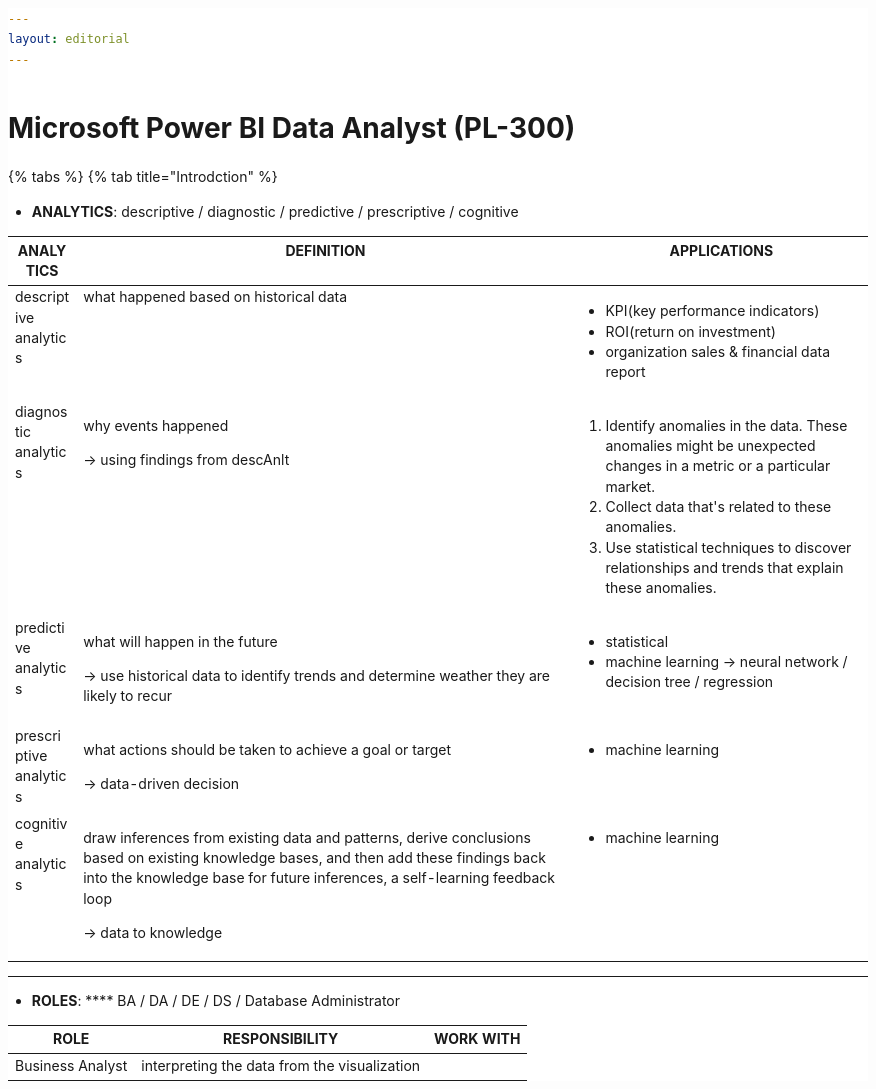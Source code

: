 ```yaml
---
layout: editorial
---
```


# Microsoft Power BI Data Analyst (PL-300)

{% tabs %}
{% tab title="Introdction" %}
* **ANALYTICS**: descriptive / diagnostic / predictive / prescriptive / cognitive

| ANALYTICS              | DEFINITION                                                                                                                                                                                                                                               | APPLICATIONS                                                                                                                                                                                                                                                                                    |
| ---------------------- | -------------------------------------------------------------------------------------------------------------------------------------------------------------------------------------------------------------------------------------------------------- | ----------------------------------------------------------------------------------------------------------------------------------------------------------------------------------------------------------------------------------------------------------------------------------------------- |
| descriptive analytics  | what happened based on historical data                                                                                                                                                                                                                   | <ul><li>KPI(key performance indicators)</li><li>ROI(return on investment)</li><li>organization sales &#x26; financial data report</li></ul>                                                                                                                                                     |
| diagnostic analytics   | <p>why events happened </p><p>-> using findings from descAnlt</p>                                                                                                                                                                                        | <ol><li>Identify anomalies in the data. These anomalies might be unexpected changes in a metric or a particular market.</li><li>Collect data that's related to these anomalies.</li><li>Use statistical techniques to discover relationships and trends that explain these anomalies.</li></ol> |
| predictive analytics   | <p>what will happen in the future </p><p>-> use historical data to identify trends and determine weather they are likely to recur</p>                                                                                                                    | <ul><li>statistical </li><li>machine learning -> neural network / decision tree / regression</li></ul>                                                                                                                                                                                          |
| prescriptive analytics | <p>what actions should be taken to achieve a goal or target </p><p>-> data-driven decision</p>                                                                                                                                                           | <ul><li>machine learning  </li></ul>                                                                                                                                                                                                                                                            |
| cognitive analytics    | <p>draw inferences from existing data and patterns, derive conclusions based on existing knowledge bases, and then add these findings back into the knowledge base for future inferences, a self-learning feedback loop </p><p>-> data to knowledge </p> | <ul><li>machine learning </li></ul>                                                                                                                                                                                                                                                             |

****

* **ROLES**: **** BA / DA / DE / DS / Database Administrator

| ROLE                   | RESPONSIBILITY                                                                                                                                                                                                                                                                                                                              | WORK WITH                                                                                                                                                       |
| ---------------------- | ------------------------------------------------------------------------------------------------------------------------------------------------------------------------------------------------------------------------------------------------------------------------------------------------------------------------------------------- | --------------------------------------------------------------------------------------------------------------------------------------------------------------- |
| Business Analyst       | interpreting the data from the visualization                                                                                                                                                                                                                                                                                                |                                                                                                                                                                 |